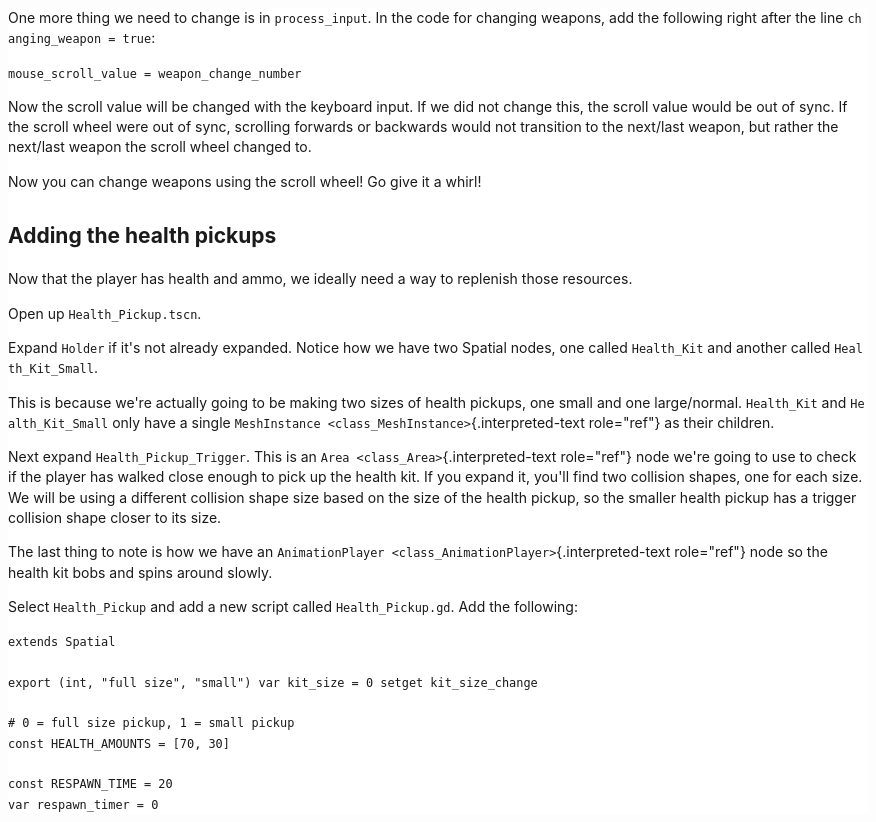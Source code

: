 One more thing we need to change is in `process_input`. In the code for
changing weapons, add the following right after the line
`changing_weapon = true`:

    mouse_scroll_value = weapon_change_number

Now the scroll value will be changed with the keyboard input. If we did
not change this, the scroll value would be out of sync. If the scroll
wheel were out of sync, scrolling forwards or backwards would not
transition to the next/last weapon, but rather the next/last weapon the
scroll wheel changed to.

Now you can change weapons using the scroll wheel! Go give it a whirl!

Adding the health pickups
-------------------------

Now that the player has health and ammo, we ideally need a way to
replenish those resources.

Open up `Health_Pickup.tscn`.

Expand `Holder` if it\'s not already expanded. Notice how we have two
Spatial nodes, one called `Health_Kit` and another called
`Health_Kit_Small`.

This is because we\'re actually going to be making two sizes of health
pickups, one small and one large/normal. `Health_Kit` and
`Health_Kit_Small` only have a single
`MeshInstance <class_MeshInstance>`{.interpreted-text role="ref"} as
their children.

Next expand `Health_Pickup_Trigger`. This is an
`Area <class_Area>`{.interpreted-text role="ref"} node we\'re going to
use to check if the player has walked close enough to pick up the health
kit. If you expand it, you\'ll find two collision shapes, one for each
size. We will be using a different collision shape size based on the
size of the health pickup, so the smaller health pickup has a trigger
collision shape closer to its size.

The last thing to note is how we have an
`AnimationPlayer <class_AnimationPlayer>`{.interpreted-text role="ref"}
node so the health kit bobs and spins around slowly.

Select `Health_Pickup` and add a new script called `Health_Pickup.gd`.
Add the following:

    extends Spatial

    export (int, "full size", "small") var kit_size = 0 setget kit_size_change

    # 0 = full size pickup, 1 = small pickup
    const HEALTH_AMOUNTS = [70, 30]

    const RESPAWN_TIME = 20
    var respawn_timer = 0
